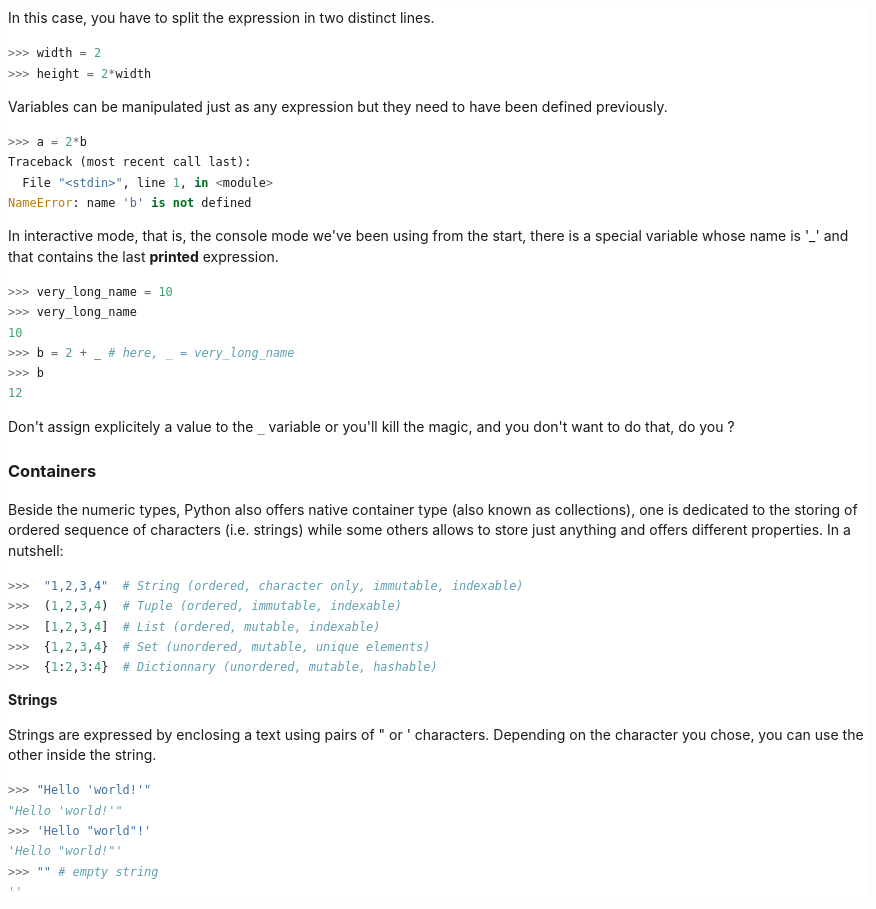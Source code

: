 In this case, you have to split the expression in two distinct lines.

``` python
>>> width = 2
>>> height = 2*width
```

Variables can be manipulated just as any expression but they need to have been
defined previously.

``` python
>>> a = 2*b
Traceback (most recent call last):
  File "<stdin>", line 1, in <module>
NameError: name 'b' is not defined
```

In interactive mode, that is, the console mode we've been using from the start,
there is a special variable whose name is '_' and that contains the last
**printed** expression.

``` python
>>> very_long_name = 10
>>> very_long_name
10
>>> b = 2 + _ # here, _ = very_long_name
>>> b
12
```

Don't assign explicitely a value to the `_` variable or you'll kill the magic,
and you don't want to do that, do you ?



### Containers

Beside the numeric types, Python also offers native container type (also known
as collections), one is dedicated to the storing of ordered sequence of
characters (i.e. strings) while some others allows to store just anything and
offers different properties. In a nutshell:

``` python
>>>  "1,2,3,4"  # String (ordered, character only, immutable, indexable)
>>>  (1,2,3,4)  # Tuple (ordered, immutable, indexable)
>>>  [1,2,3,4]  # List (ordered, mutable, indexable)
>>>  {1,2,3,4}  # Set (unordered, mutable, unique elements)
>>>  {1:2,3:4}  # Dictionnary (unordered, mutable, hashable)
```

**Strings**

Strings are expressed by enclosing a text using pairs of " or \'
characters. Depending on the character you chose, you can use the other inside
the string.

``` python
>>> "Hello 'world!'"
"Hello 'world!'"
>>> 'Hello "world"!'
'Hello "world!"'
>>> "" # empty string
''
```


[^1]: *What Every Computer Scientist Should Know About Floating-Point Arithmetic*  
[1]: %run script.py
[Anaconda]:   https://www.anaconda.com
[Canopy]:     https://enthought.com/products/canopy/
[Python]:     http://www.python.org
[Numpy]:      http://www.numpy.org
[Scipy]:      http://www.scipy.org
[Pandas]:     http://pandas.pydata.org
[Matplotlib]: http://matplotlib.org
[IPython]:    http://ipython.org
[Jupyter]:    http://jupyter.org
[Git]:        https://git-scm.com
[OpenGL]:     https://www.opengl.org
[Glumpy]:     https://glumpy.github.io
[Bokeh]:      https://bokeh.org
[Cython]:     http://cython.org
[EDMI]:       http://www.math.u-bordeaux1.fr/ED/ecole_doctorale/
[University of Bordeaux]: http://www.u-bordeaux.com
[Unicode]:    https://en.wikipedia.org/wiki/Unicode